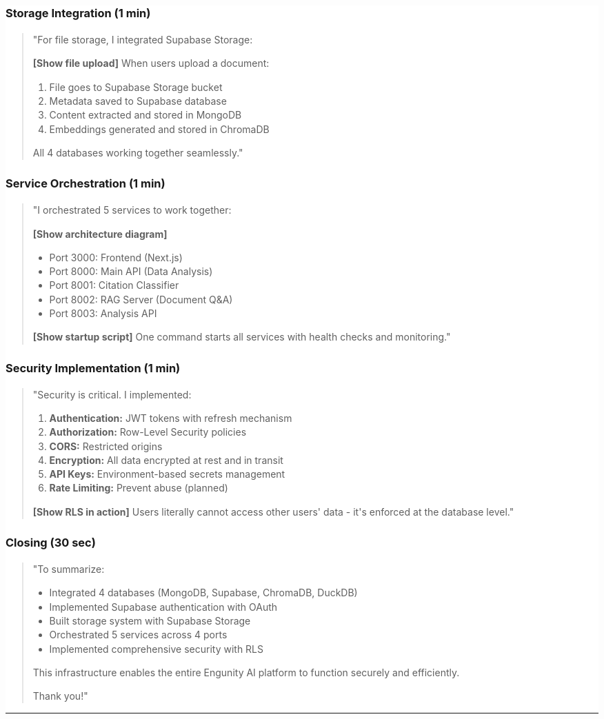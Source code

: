 ### Storage Integration (1 min)
> "For file storage, I integrated Supabase Storage:
>
> **[Show file upload]**
> When users upload a document:
> 1. File goes to Supabase Storage bucket
> 2. Metadata saved to Supabase database
> 3. Content extracted and stored in MongoDB
> 4. Embeddings generated and stored in ChromaDB
>
> All 4 databases working together seamlessly."

### Service Orchestration (1 min)
> "I orchestrated 5 services to work together:
>
> **[Show architecture diagram]**
> - Port 3000: Frontend (Next.js)
> - Port 8000: Main API (Data Analysis)
> - Port 8001: Citation Classifier
> - Port 8002: RAG Server (Document Q&A)
> - Port 8003: Analysis API
>
> **[Show startup script]**
> One command starts all services with health checks and monitoring."

### Security Implementation (1 min)
> "Security is critical. I implemented:
>
> 1. **Authentication:** JWT tokens with refresh mechanism
> 2. **Authorization:** Row-Level Security policies
> 3. **CORS:** Restricted origins
> 4. **Encryption:** All data encrypted at rest and in transit
> 5. **API Keys:** Environment-based secrets management
> 6. **Rate Limiting:** Prevent abuse (planned)
>
> **[Show RLS in action]**
> Users literally cannot access other users' data - it's enforced at the database level."

### Closing (30 sec)
> "To summarize:
> - Integrated 4 databases (MongoDB, Supabase, ChromaDB, DuckDB)
> - Implemented Supabase authentication with OAuth
> - Built storage system with Supabase Storage
> - Orchestrated 5 services across 4 ports
> - Implemented comprehensive security with RLS
>
> This infrastructure enables the entire Engunity AI platform to function securely and efficiently.
>
> Thank you!"

---